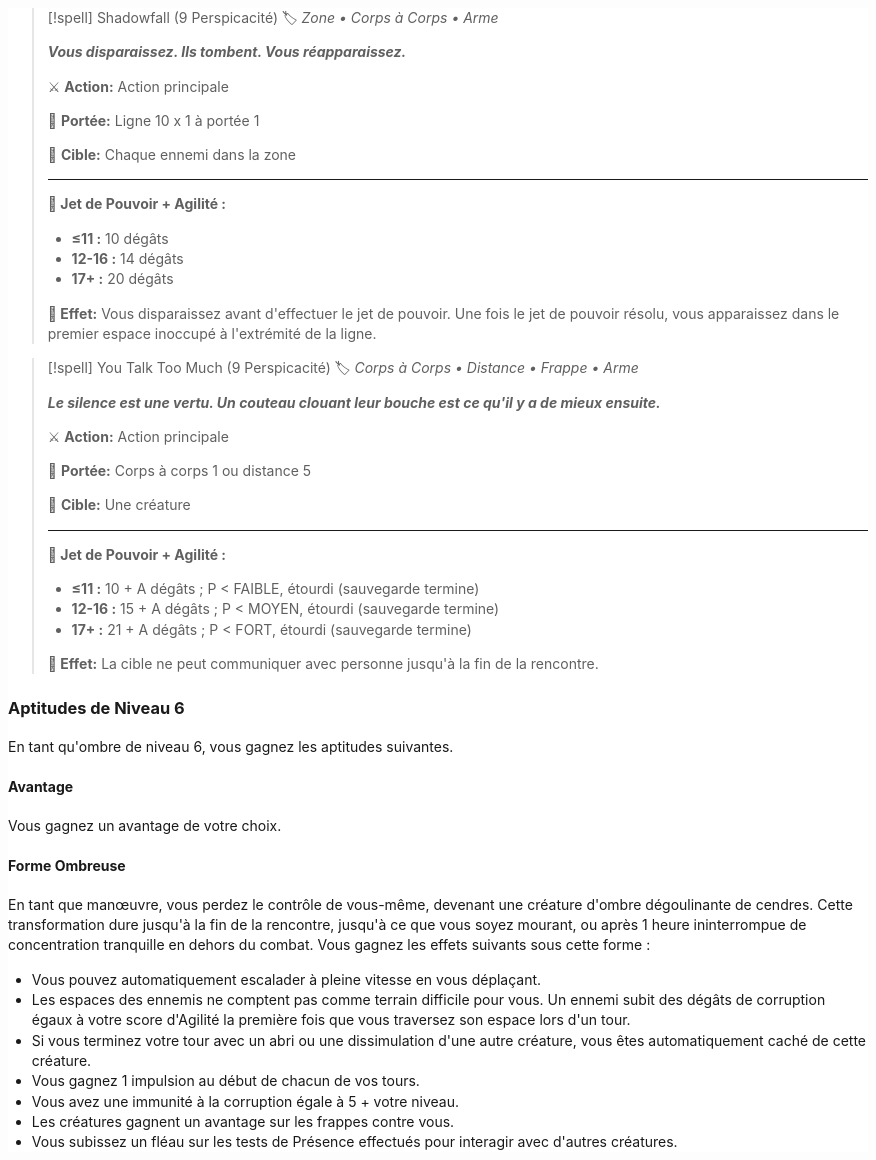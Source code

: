 > [!spell] Shadowfall (9 Perspicacité)
> 🏷️ *Zone • Corps à Corps • Arme*
> 
> ***Vous disparaissez. Ils tombent. Vous réapparaissez.***
> 
> <p class="no-margin">⚔️ <strong>Action:</strong> Action principale</p>
> <p class="no-margin">📍 <strong>Portée:</strong> Ligne 10 x 1 à portée 1</p>
> <p class="no-margin">🎯 <strong>Cible:</strong> Chaque ennemi dans la zone</p>
> 
> ---
> 
> **🎲 Jet de Pouvoir + Agilité :**
> - **≤11 :** 10 dégâts
> - **12-16 :** 14 dégâts
> - **17+ :** 20 dégâts
> 
> **💫 Effet:** Vous disparaissez avant d'effectuer le jet de pouvoir. Une fois le jet de pouvoir résolu, vous apparaissez dans le premier espace inoccupé à l'extrémité de la ligne.

> [!spell] You Talk Too Much (9 Perspicacité)
> 🏷️ *Corps à Corps • Distance • Frappe • Arme*
> 
> ***Le silence est une vertu. Un couteau clouant leur bouche est ce qu'il y a de mieux ensuite.***
> 
> <p class="no-margin">⚔️ <strong>Action:</strong> Action principale</p>
> <p class="no-margin">📍 <strong>Portée:</strong> Corps à corps 1 ou distance 5</p>
> <p class="no-margin">🎯 <strong>Cible:</strong> Une créature</p>
> 
> ---
> 
> **🎲 Jet de Pouvoir + Agilité :**
> - **≤11 :** 10 + A dégâts ; P < FAIBLE, étourdi (sauvegarde termine)
> - **12-16 :** 15 + A dégâts ; P < MOYEN, étourdi (sauvegarde termine)
> - **17+ :** 21 + A dégâts ; P < FORT, étourdi (sauvegarde termine)
> 
> **💫 Effet:** La cible ne peut communiquer avec personne jusqu'à la fin de la rencontre.

### Aptitudes de Niveau 6

En tant qu'ombre de niveau 6, vous gagnez les aptitudes suivantes.

#### Avantage

Vous gagnez un avantage de votre choix.

#### Forme Ombreuse

En tant que manœuvre, vous perdez le contrôle de vous-même, devenant une créature d'ombre dégoulinante de cendres. Cette transformation dure jusqu'à la fin de la rencontre, jusqu'à ce que vous soyez mourant, ou après 1 heure ininterrompue de concentration tranquille en dehors du combat. Vous gagnez les effets suivants sous cette forme :

- Vous pouvez automatiquement escalader à pleine vitesse en vous déplaçant.
- Les espaces des ennemis ne comptent pas comme terrain difficile pour vous. Un ennemi subit des dégâts de corruption égaux à votre score d'Agilité la première fois que vous traversez son espace lors d'un tour.
- Si vous terminez votre tour avec un abri ou une dissimulation d'une autre créature, vous êtes automatiquement caché de cette créature.
- Vous gagnez 1 impulsion au début de chacun de vos tours.
- Vous avez une immunité à la corruption égale à 5 + votre niveau.
- Les créatures gagnent un avantage sur les frappes contre vous.
- Vous subissez un fléau sur les tests de Présence effectués pour interagir avec d'autres créatures.
